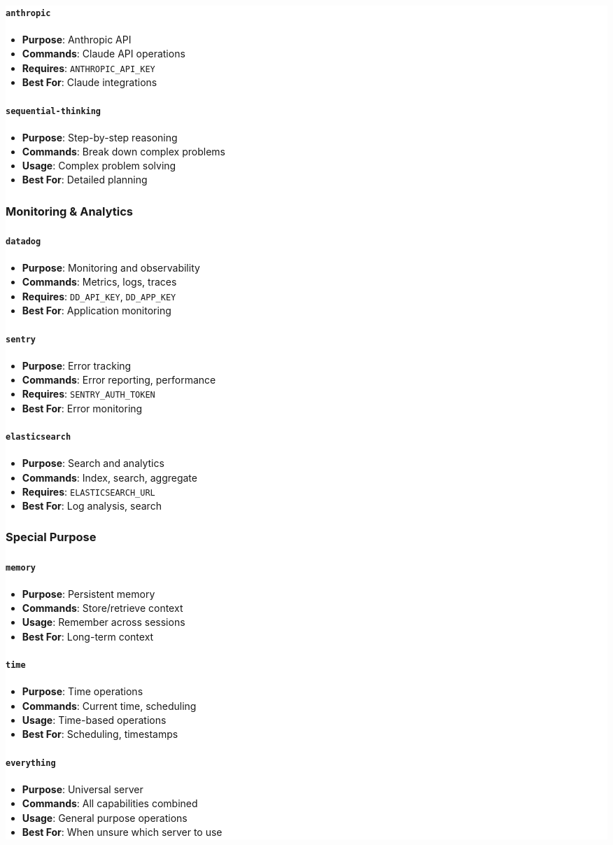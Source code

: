 #### `anthropic`
- **Purpose**: Anthropic API
- **Commands**: Claude API operations
- **Requires**: `ANTHROPIC_API_KEY`
- **Best For**: Claude integrations

#### `sequential-thinking`
- **Purpose**: Step-by-step reasoning
- **Commands**: Break down complex problems
- **Usage**: Complex problem solving
- **Best For**: Detailed planning

### Monitoring & Analytics

#### `datadog`
- **Purpose**: Monitoring and observability
- **Commands**: Metrics, logs, traces
- **Requires**: `DD_API_KEY`, `DD_APP_KEY`
- **Best For**: Application monitoring

#### `sentry`
- **Purpose**: Error tracking
- **Commands**: Error reporting, performance
- **Requires**: `SENTRY_AUTH_TOKEN`
- **Best For**: Error monitoring

#### `elasticsearch`
- **Purpose**: Search and analytics
- **Commands**: Index, search, aggregate
- **Requires**: `ELASTICSEARCH_URL`
- **Best For**: Log analysis, search

### Special Purpose

#### `memory`
- **Purpose**: Persistent memory
- **Commands**: Store/retrieve context
- **Usage**: Remember across sessions
- **Best For**: Long-term context

#### `time`
- **Purpose**: Time operations
- **Commands**: Current time, scheduling
- **Usage**: Time-based operations
- **Best For**: Scheduling, timestamps

#### `everything`
- **Purpose**: Universal server
- **Commands**: All capabilities combined
- **Usage**: General purpose operations
- **Best For**: When unsure which server to use
